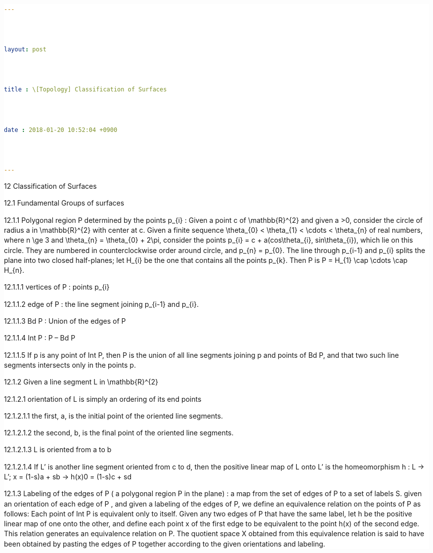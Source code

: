 ```yaml
---



layout: post



title : \[Topology] Classification of Surfaces



date : 2018-01-20 10:52:04 +0900



---
```


12	Classification of Surfaces

12.1	Fundamental Groups of surfaces

12.1.1	Polygonal region P determined by the points p_{i} : Given a point c of \mathbb{R}^{2} and given a >0, consider the circle of radius a in \mathbb{R}^{2} with center at c. Given a finite sequence \theta_{0} < \theta_{1} < \cdots < \theta_{n} of real numbers, where n \ge 3 and \theta_{n} = \theta_{0} + 2\pi, consider the points p_{i} = c + a(cos\theta_{i}, sin\theta_{i}), which lie on this circle. They are numbered in counterclockwise order around circle, and p_{n} = p_{0}. The line through p_{i-1} and p_{i} splits the plane into two closed half-planes; let H_{i} be the one that contains all the points p_{k}. Then P is P = H_{1} \cap \cdots \cap H_{n}.

12.1.1.1	vertices of P : points p_{i}

12.1.1.2	edge of P : the line segment joining p_{i-1} and p_{i}.

12.1.1.3	Bd P : Union of the edges of P

12.1.1.4	Int P : P – Bd P

12.1.1.5	If p is any point of Int P, then P is the union of all line segments joining p and points of Bd P, and that two such line segments intersects only in the points p.

12.1.2	Given a line segment L in \mathbb{R}^{2}

12.1.2.1	orientation of L is simply an ordering of its end points

12.1.2.1.1	the first, a, is the initial point of the oriented line segments.

12.1.2.1.2	the second, b, is the final point of the oriented line segments.

12.1.2.1.3	L is oriented from a to b

12.1.2.1.4	If L’ is another line segment oriented from c to d, then the positive linear map of L onto L’ is the homeomorphism h : L -> L’; x = (1-s)a + sb -> h(x)0 = (1-s)c + sd 

12.1.3	Labeling of the edges of P ( a polygonal region P in the plane) : a map from the set of edges of P to a set of labels S. given an orientation of each edge of P , and given a labeling of the edges of P, we define an equivalence relation on the points of P as follows: Each point of Int P is equivalent only to itself. Given any two edges of P that have the same label, let h be the positive linear map of one onto the other, and define each point x of the first edge to be equivalent to the point h(x) of the second edge. This relation generates an equivalence relation on P. The quotient space X obtained from this equivalence relation is said to have been obtained by pasting the edges of P together according to the given orientations and labeling.
